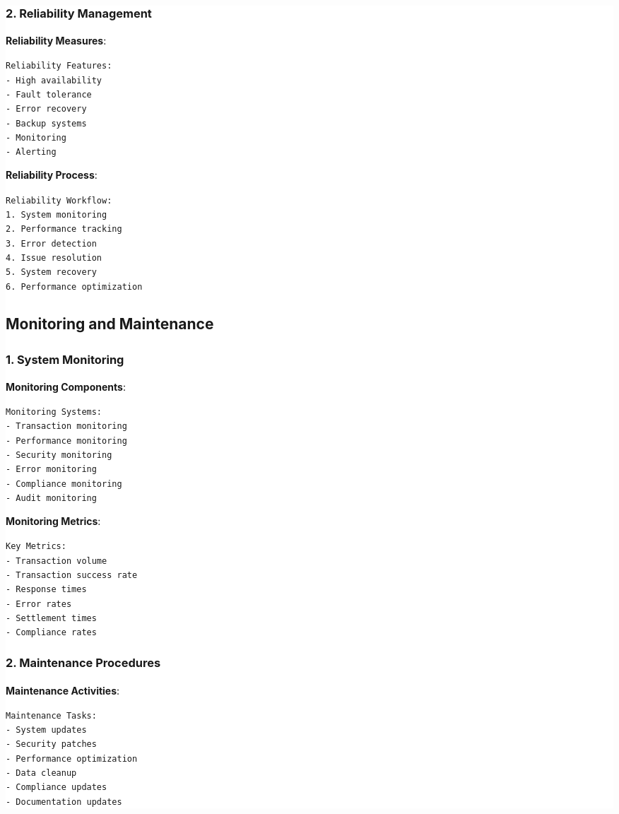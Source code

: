 ### 2. Reliability Management
**Reliability Measures**:
```
Reliability Features:
- High availability
- Fault tolerance
- Error recovery
- Backup systems
- Monitoring
- Alerting
```

**Reliability Process**:
```
Reliability Workflow:
1. System monitoring
2. Performance tracking
3. Error detection
4. Issue resolution
5. System recovery
6. Performance optimization
```

## Monitoring and Maintenance

### 1. System Monitoring
**Monitoring Components**:
```
Monitoring Systems:
- Transaction monitoring
- Performance monitoring
- Security monitoring
- Error monitoring
- Compliance monitoring
- Audit monitoring
```

**Monitoring Metrics**:
```
Key Metrics:
- Transaction volume
- Transaction success rate
- Response times
- Error rates
- Settlement times
- Compliance rates
```

### 2. Maintenance Procedures
**Maintenance Activities**:
```
Maintenance Tasks:
- System updates
- Security patches
- Performance optimization
- Data cleanup
- Compliance updates
- Documentation updates
```
